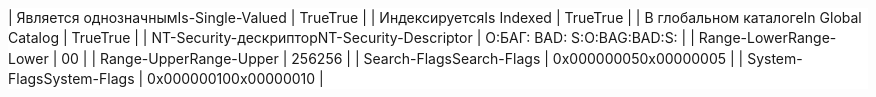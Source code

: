 | <span data-ttu-id="9858c-257">Является однозначным</span><span class="sxs-lookup"><span data-stu-id="9858c-257">Is-Single-Valued</span></span>       | <span data-ttu-id="9858c-258">True</span><span class="sxs-lookup"><span data-stu-id="9858c-258">True</span></span>                                                                                                                                                                                                                                                                                                                                                                                                 |
| <span data-ttu-id="9858c-259">Индексируется</span><span class="sxs-lookup"><span data-stu-id="9858c-259">Is Indexed</span></span>             | <span data-ttu-id="9858c-260">True</span><span class="sxs-lookup"><span data-stu-id="9858c-260">True</span></span>                                                                                                                                                                                                                                                                                                                                                                                                 |
| <span data-ttu-id="9858c-261">В глобальном каталоге</span><span class="sxs-lookup"><span data-stu-id="9858c-261">In Global Catalog</span></span>      | <span data-ttu-id="9858c-262">True</span><span class="sxs-lookup"><span data-stu-id="9858c-262">True</span></span>                                                                                                                                                                                                                                                                                                                                                                                                 |
| <span data-ttu-id="9858c-263">NT-Security-дескриптор</span><span class="sxs-lookup"><span data-stu-id="9858c-263">NT-Security-Descriptor</span></span> | <span data-ttu-id="9858c-264">О:БАГ: BAD: S:</span><span class="sxs-lookup"><span data-stu-id="9858c-264">O:BAG:BAD:S:</span></span>                                                                                                                                                                                                                                                                                                                                                                                         |
| <span data-ttu-id="9858c-265">Range-Lower</span><span class="sxs-lookup"><span data-stu-id="9858c-265">Range-Lower</span></span>            | <span data-ttu-id="9858c-266">0</span><span class="sxs-lookup"><span data-stu-id="9858c-266">0</span></span>                                                                                                                                                                                                                                                                                                                                                                                                    |
| <span data-ttu-id="9858c-267">Range-Upper</span><span class="sxs-lookup"><span data-stu-id="9858c-267">Range-Upper</span></span>            | <span data-ttu-id="9858c-268">256</span><span class="sxs-lookup"><span data-stu-id="9858c-268">256</span></span>                                                                                                                                                                                                                                                                                                                                                                                                  |
| <span data-ttu-id="9858c-269">Search-Flags</span><span class="sxs-lookup"><span data-stu-id="9858c-269">Search-Flags</span></span>           | <span data-ttu-id="9858c-270">0x00000005</span><span class="sxs-lookup"><span data-stu-id="9858c-270">0x00000005</span></span>                                                                                                                                                                                                                                                                                                                                                                                           |
| <span data-ttu-id="9858c-271">System-Flags</span><span class="sxs-lookup"><span data-stu-id="9858c-271">System-Flags</span></span>           | <span data-ttu-id="9858c-272">0x00000010</span><span class="sxs-lookup"><span data-stu-id="9858c-272">0x00000010</span></span>                                                                                                                                                                                                                                                                                                                                                                                           |